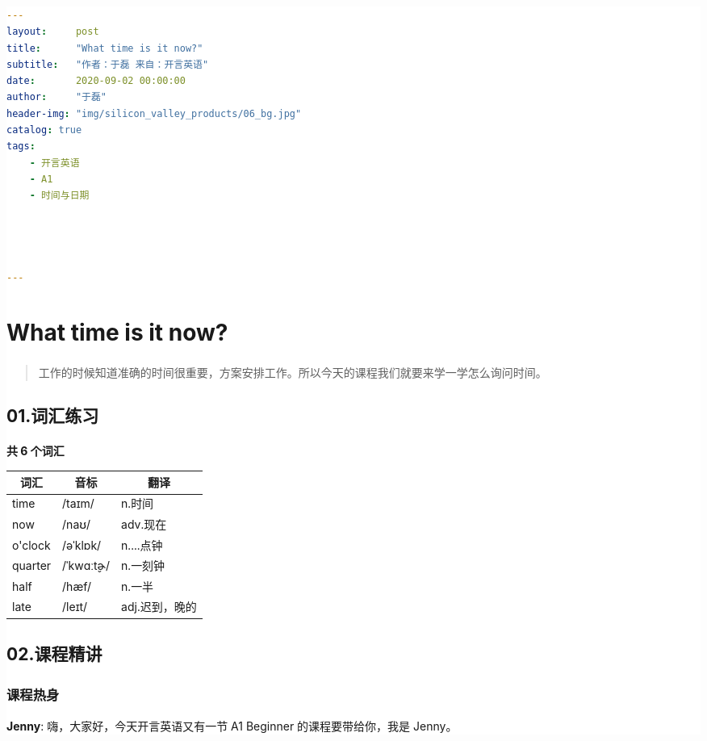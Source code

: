 ```yaml
---
layout:     post
title:      "What time is it now?"
subtitle:   "作者：于磊 来自：开言英语"
date:       2020-09-02 00:00:00
author:     "于磊"
header-img: "img/silicon_valley_products/06_bg.jpg"
catalog: true
tags:
    - 开言英语
    - A1
    - 时间与日期




---
```




# What time is it now?

> 工作的时候知道准确的时间很重要，方案安排工作。所以今天的课程我们就要来学一学怎么询问时间。



## 01.词汇练习

**共 6 个词汇**

| 词汇    | 音标      | 翻译           |
| ------- | --------- | -------------- |
| time    | /taɪm/    | n.时间         |
| now     | /naʊ/     | adv.现在       |
| o'clock | /əˈklɒk/  | n....点钟      |
| quarter | /ˈkwɑːt̬ɚ/ | n.一刻钟       |
| half    | /hæf/     | n.一半         |
| late    | /leɪt/    | adj.迟到，晚的 |



## 02.课程精讲

### 课程热身

**Jenny**: 嗨，大家好，今天开言英语又有一节 A1 Beginner 的课程要带给你，我是 Jenny。
